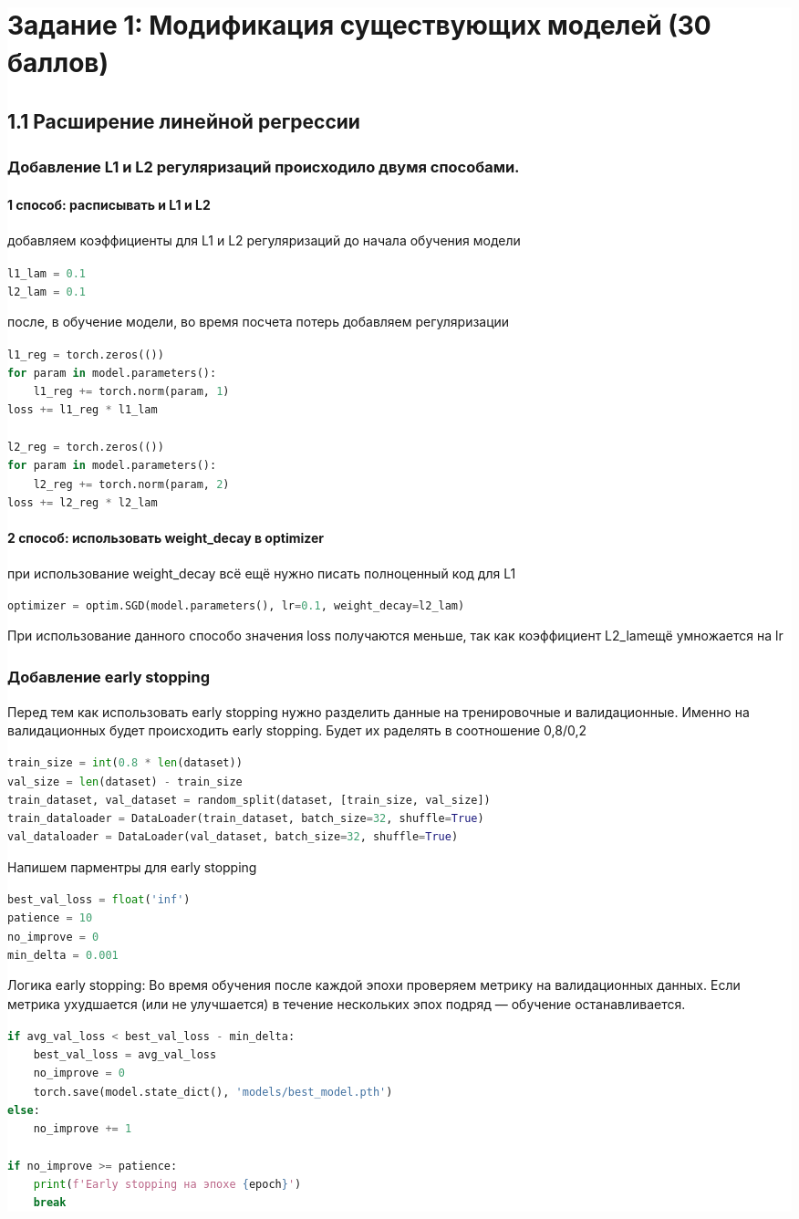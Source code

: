 # Задание 1: Модификация существующих моделей (30 баллов)
## 1.1 Расширение линейной регрессии
### Добавление L1 и L2 регуляризаций происходило двумя способами. 
#### 1 способ: расписывать и L1 и L2
добавляем коэффициенты для L1 и L2 регуляризаций до начала обучения модели
```python
l1_lam = 0.1
l2_lam = 0.1
```
после, в обучение модели, во время посчета потерь добавляем регуляризации
```python
l1_reg = torch.zeros(())
for param in model.parameters():
    l1_reg += torch.norm(param, 1)
loss += l1_reg * l1_lam

l2_reg = torch.zeros(())
for param in model.parameters():
    l2_reg += torch.norm(param, 2)
loss += l2_reg * l2_lam
```
#### 2 способ: использовать weight_decay в optimizer
при использование weight_decay всё ещё нужно писать полноценный код для L1
```python
optimizer = optim.SGD(model.parameters(), lr=0.1, weight_decay=l2_lam)
```
При использование данного способо значения loss получаются меньше, так как коэффициент L2_lamещё умножается на lr
### Добавление early stopping
Перед тем как использовать early stopping нужно разделить данные на тренировочные и валидационные. Именно на валидационных будет происходить early stopping. Будет их раделять в соотношение 0,8/0,2
```python
train_size = int(0.8 * len(dataset))
val_size = len(dataset) - train_size
train_dataset, val_dataset = random_split(dataset, [train_size, val_size])
train_dataloader = DataLoader(train_dataset, batch_size=32, shuffle=True)
val_dataloader = DataLoader(val_dataset, batch_size=32, shuffle=True)
```
Напишем парментры для early stopping
```python
best_val_loss = float('inf')
patience = 10
no_improve = 0
min_delta = 0.001
```
Логика early stopping: Во время обучения после каждой эпохи проверяем метрику на валидационных данных. Если метрика ухудшается (или не улучшается) в течение нескольких эпох подряд — обучение останавливается.
```python
if avg_val_loss < best_val_loss - min_delta:
    best_val_loss = avg_val_loss
    no_improve = 0
    torch.save(model.state_dict(), 'models/best_model.pth')
else:
    no_improve += 1

if no_improve >= patience:
    print(f'Early stopping на эпохе {epoch}')
    break
```